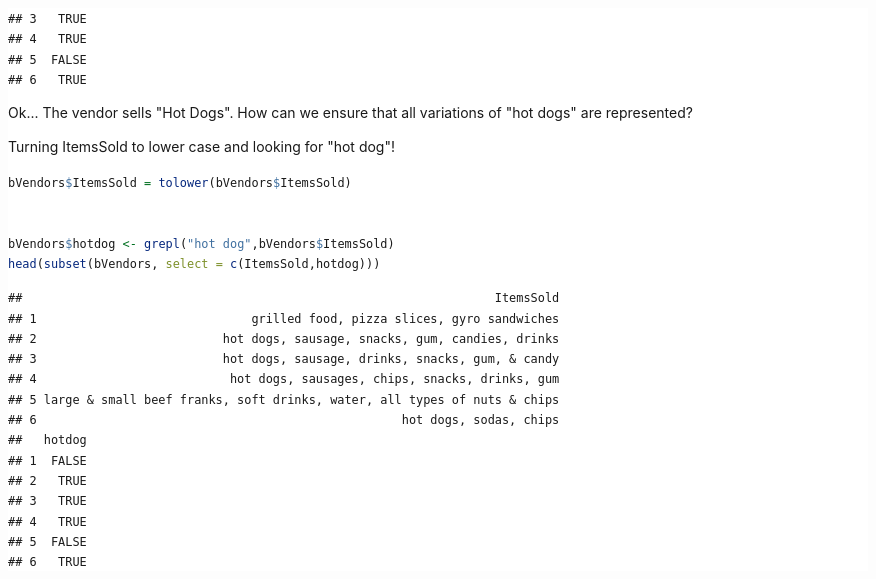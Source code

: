     ## 3   TRUE
    ## 4   TRUE
    ## 5  FALSE
    ## 6   TRUE

Ok... The vendor sells "Hot Dogs". How can we ensure that all variations of "hot dogs" are represented?

Turning ItemsSold to lower case and looking for "hot dog"!

``` r
bVendors$ItemsSold = tolower(bVendors$ItemsSold)


bVendors$hotdog <- grepl("hot dog",bVendors$ItemsSold)
head(subset(bVendors, select = c(ItemsSold,hotdog)))
```

    ##                                                                  ItemsSold
    ## 1                              grilled food, pizza slices, gyro sandwiches
    ## 2                          hot dogs, sausage, snacks, gum, candies, drinks
    ## 3                          hot dogs, sausage, drinks, snacks, gum, & candy
    ## 4                           hot dogs, sausages, chips, snacks, drinks, gum
    ## 5 large & small beef franks, soft drinks, water, all types of nuts & chips
    ## 6                                                   hot dogs, sodas, chips
    ##   hotdog
    ## 1  FALSE
    ## 2   TRUE
    ## 3   TRUE
    ## 4   TRUE
    ## 5  FALSE
    ## 6   TRUE
